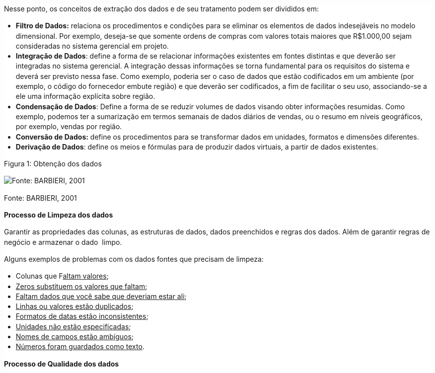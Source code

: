 Nesse ponto, os conceitos de extração dos dados e de seu tratamento podem ser divididos em: 

- **Filtro de Dados:** relaciona os procedimentos e condições para se eliminar os elementos de dados indesejáveis no modelo dimensional. Por exemplo, deseja-se que somente ordens de compras com valores totais maiores que R$1.000,00 sejam consideradas no sistema gerencial em projeto.
- **Integração de Dados**: define a forma de se relacionar informações existentes em fontes distintas e que deverão ser integradas no sistema gerencial. A integração dessas informações se torna fundamental para os requisitos do sistema e deverá ser previsto nessa fase. Como exemplo, poderia ser o caso de dados que estão codificados em um ambiente (por exemplo, o código do fornecedor embute região) e que deverão ser codificados, a fim de facilitar o seu uso, associando-se a ele uma informação explícita sobre região.
- **Condensação de Dados**: Define a forma de se reduzir volumes de dados visando obter informações resumidas. Como exemplo, podemos ter a sumarização em termos semanais de dados diários de vendas, ou o resumo em níveis geográficos, por exemplo, vendas por região.
- **Conversão de Dados:** define os procedimentos para se transformar dados em unidades, formatos e dimensões diferentes.
- **Derivação de Dados**: define os meios e fórmulas para de produzir dados virtuais, a partir de dados existentes.

Figura 1: Obtenção dos dados

![Fonte: BARBIERI, 2001](https://paperx-dex-assets.s3.sa-east-1.amazonaws.com/images/1674740704140-n49M4AECFz.png "Fonte: BARBIERI, 2001")

Fonte: BARBIERI, 2001

**Processo de Limpeza dos dados**

Garantir as propriedades das colunas, as estruturas de dados, dados preenchidos e regras dos dados. Além de garantir regras de negócio e armazenar o dado  limpo.

Alguns exemplos de problemas com os dados fontes que precisam de limpeza:

- Colunas que F[altam valores](https://sigaosnumeros.wordpress.com/sumario/descomplicando-os-dados/como-encontrar-dados/criando-sua-base-de-dados/ed-guia-de-limpeza-de-dados/#faltamvalores);
- [Zeros substituem os valores que faltam](https://sigaosnumeros.wordpress.com/sumario/descomplicando-os-dados/como-encontrar-dados/criando-sua-base-de-dados/ed-guia-de-limpeza-de-dados/#zerossubstituem);
- [Faltam dados que você sabe que deveriam estar ali](https://sigaosnumeros.wordpress.com/sumario/descomplicando-os-dados/como-encontrar-dados/criando-sua-base-de-dados/ed-guia-de-limpeza-de-dados/#faltamdados);
- [Linhas ou valores estão duplicados](https://sigaosnumeros.wordpress.com/sumario/descomplicando-os-dados/como-encontrar-dados/criando-sua-base-de-dados/ed-guia-de-limpeza-de-dados/#linhasouvalores);
- [Formatos de datas estão inconsistentes](https://sigaosnumeros.wordpress.com/sumario/descomplicando-os-dados/como-encontrar-dados/criando-sua-base-de-dados/ed-guia-de-limpeza-de-dados/#formatodedatas);
- [Unidades não estão especificadas](https://sigaosnumeros.wordpress.com/sumario/descomplicando-os-dados/como-encontrar-dados/criando-sua-base-de-dados/ed-guia-de-limpeza-de-dados/#unidades);
- [Nomes de campos estão ambíguos](https://sigaosnumeros.wordpress.com/sumario/descomplicando-os-dados/como-encontrar-dados/criando-sua-base-de-dados/ed-guia-de-limpeza-de-dados/#nomesdecampos);
- [Números foram guardados como texto](https://sigaosnumeros.wordpress.com/sumario/descomplicando-os-dados/como-encontrar-dados/criando-sua-base-de-dados/ed-guia-de-limpeza-de-dados/#numerostexto).

**Processo de Qualidade dos dados**

